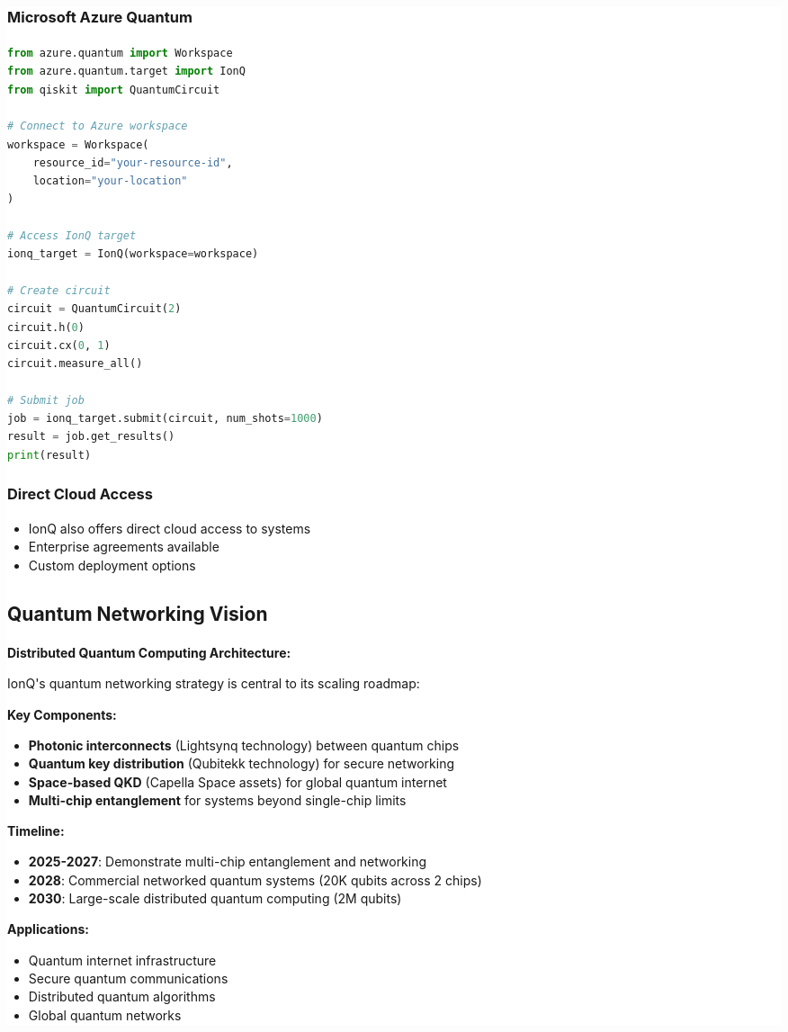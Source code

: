 ### Microsoft Azure Quantum

```python
from azure.quantum import Workspace
from azure.quantum.target import IonQ
from qiskit import QuantumCircuit

# Connect to Azure workspace
workspace = Workspace(
    resource_id="your-resource-id",
    location="your-location"
)

# Access IonQ target
ionq_target = IonQ(workspace=workspace)

# Create circuit
circuit = QuantumCircuit(2)
circuit.h(0)
circuit.cx(0, 1)
circuit.measure_all()

# Submit job
job = ionq_target.submit(circuit, num_shots=1000)
result = job.get_results()
print(result)
```

### Direct Cloud Access
- IonQ also offers direct cloud access to systems
- Enterprise agreements available
- Custom deployment options

## Quantum Networking Vision

**Distributed Quantum Computing Architecture:**

IonQ's quantum networking strategy is central to its scaling roadmap:

**Key Components:**
- **Photonic interconnects** (Lightsynq technology) between quantum chips
- **Quantum key distribution** (Qubitekk technology) for secure networking
- **Space-based QKD** (Capella Space assets) for global quantum internet
- **Multi-chip entanglement** for systems beyond single-chip limits

**Timeline:**
- **2025-2027**: Demonstrate multi-chip entanglement and networking
- **2028**: Commercial networked quantum systems (20K qubits across 2 chips)
- **2030**: Large-scale distributed quantum computing (2M qubits)

**Applications:**
- Quantum internet infrastructure
- Secure quantum communications
- Distributed quantum algorithms
- Global quantum networks
